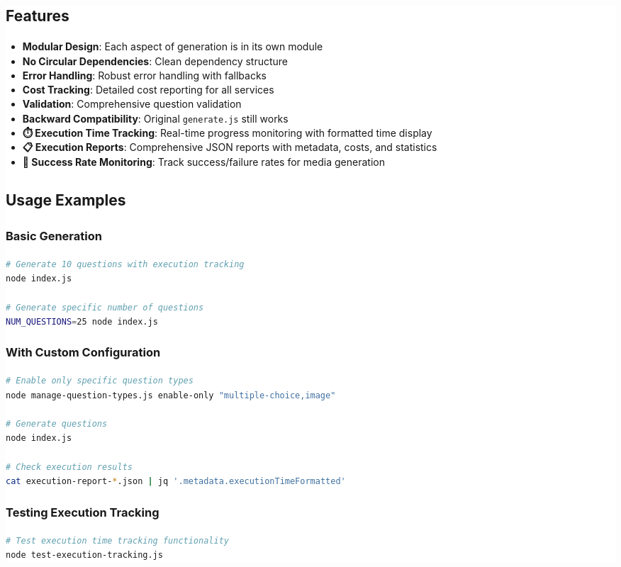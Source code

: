 ## Features

- **Modular Design**: Each aspect of generation is in its own module
- **No Circular Dependencies**: Clean dependency structure
- **Error Handling**: Robust error handling with fallbacks
- **Cost Tracking**: Detailed cost reporting for all services
- **Validation**: Comprehensive question validation
- **Backward Compatibility**: Original `generate.js` still works
- **⏱️ Execution Time Tracking**: Real-time progress monitoring with formatted time display
- **📋 Execution Reports**: Comprehensive JSON reports with metadata, costs, and statistics
- **🎯 Success Rate Monitoring**: Track success/failure rates for media generation

## Usage Examples

### Basic Generation

```bash
# Generate 10 questions with execution tracking
node index.js

# Generate specific number of questions
NUM_QUESTIONS=25 node index.js
```

### With Custom Configuration

```bash
# Enable only specific question types
node manage-question-types.js enable-only "multiple-choice,image"

# Generate questions
node index.js

# Check execution results
cat execution-report-*.json | jq '.metadata.executionTimeFormatted'
```

### Testing Execution Tracking

```bash
# Test execution time tracking functionality
node test-execution-tracking.js
```
